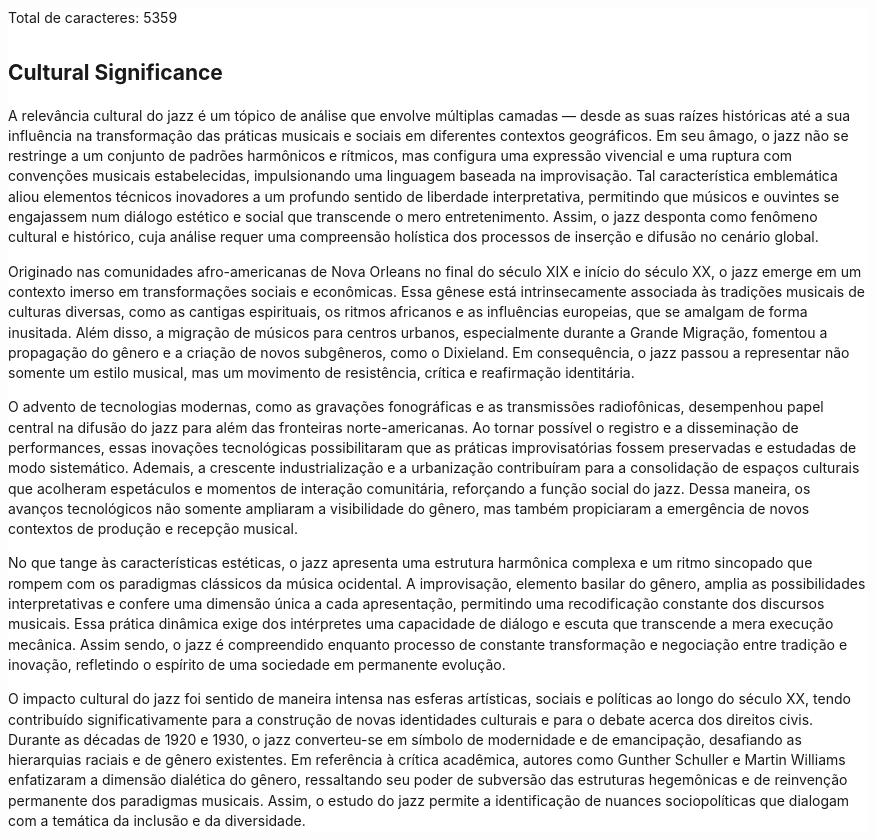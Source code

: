 Total de caracteres: 5359

## Cultural Significance

A relevância cultural do jazz é um tópico de análise que envolve múltiplas camadas ― desde as suas
raízes históricas até a sua influência na transformação das práticas musicais e sociais em
diferentes contextos geográficos. Em seu âmago, o jazz não se restringe a um conjunto de padrões
harmônicos e rítmicos, mas configura uma expressão vivencial e uma ruptura com convenções musicais
estabelecidas, impulsionando uma linguagem baseada na improvisação. Tal característica emblemática
aliou elementos técnicos inovadores a um profundo sentido de liberdade interpretativa, permitindo
que músicos e ouvintes se engajassem num diálogo estético e social que transcende o mero
entretenimento. Assim, o jazz desponta como fenômeno cultural e histórico, cuja análise requer uma
compreensão holística dos processos de inserção e difusão no cenário global.

Originado nas comunidades afro-americanas de Nova Orleans no final do século XIX e início do século
XX, o jazz emerge em um contexto imerso em transformações sociais e econômicas. Essa gênese está
intrinsecamente associada às tradições musicais de culturas diversas, como as cantigas espirituais,
os ritmos africanos e as influências europeias, que se amalgam de forma inusitada. Além disso, a
migração de músicos para centros urbanos, especialmente durante a Grande Migração, fomentou a
propagação do gênero e a criação de novos subgêneros, como o Dixieland. Em consequência, o jazz
passou a representar não somente um estilo musical, mas um movimento de resistência, crítica e
reafirmação identitária.

O advento de tecnologias modernas, como as gravações fonográficas e as transmissões radiofônicas,
desempenhou papel central na difusão do jazz para além das fronteiras norte-americanas. Ao tornar
possível o registro e a disseminação de performances, essas inovações tecnológicas possibilitaram
que as práticas improvisatórias fossem preservadas e estudadas de modo sistemático. Ademais, a
crescente industrialização e a urbanização contribuíram para a consolidação de espaços culturais que
acolheram espetáculos e momentos de interação comunitária, reforçando a função social do jazz. Dessa
maneira, os avanços tecnológicos não somente ampliaram a visibilidade do gênero, mas também
propiciaram a emergência de novos contextos de produção e recepção musical.

No que tange às características estéticas, o jazz apresenta uma estrutura harmônica complexa e um
ritmo sincopado que rompem com os paradigmas clássicos da música ocidental. A improvisação, elemento
basilar do gênero, amplia as possibilidades interpretativas e confere uma dimensão única a cada
apresentação, permitindo uma recodificação constante dos discursos musicais. Essa prática dinâmica
exige dos intérpretes uma capacidade de diálogo e escuta que transcende a mera execução mecânica.
Assim sendo, o jazz é compreendido enquanto processo de constante transformação e negociação entre
tradição e inovação, refletindo o espírito de uma sociedade em permanente evolução.

O impacto cultural do jazz foi sentido de maneira intensa nas esferas artísticas, sociais e
políticas ao longo do século XX, tendo contribuído significativamente para a construção de novas
identidades culturais e para o debate acerca dos direitos civis. Durante as décadas de 1920 e 1930,
o jazz converteu-se em símbolo de modernidade e de emancipação, desafiando as hierarquias raciais e
de gênero existentes. Em referência à crítica acadêmica, autores como Gunther Schuller e Martin
Williams enfatizaram a dimensão dialética do gênero, ressaltando seu poder de subversão das
estruturas hegemônicas e de reinvenção permanente dos paradigmas musicais. Assim, o estudo do jazz
permite a identificação de nuances sociopolíticas que dialogam com a temática da inclusão e da
diversidade.
